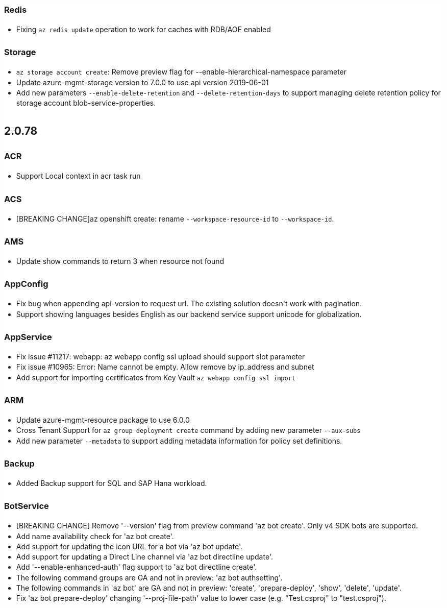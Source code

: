 ### Redis

* Fixing `az redis update` operation to work for caches with RDB/AOF enabled

### Storage

* `az storage account create`: Remove preview flag for --enable-hierarchical-namespace parameter
* Update azure-mgmt-storage version to 7.0.0 to use api version 2019-06-01
* Add new parameters `--enable-delete-retention` and `--delete-retention-days` to support managing delete retention policy for storage account blob-service-properties.

## 2.0.78

### ACR

* Support Local context in acr task run

### ACS

* [BREAKING CHANGE]az openshift create: rename `--workspace-resource-id` to `--workspace-id`.

### AMS

* Update show commands to return 3 when resource not found

### AppConfig

* Fix bug when appending api-version to request url. The existing solution doesn't work with pagination.
* Support showing languages besides English as our backend service support unicode for globalization.

### AppService

* Fix issue #11217: webapp: az webapp config ssl upload should support slot parameter
* Fix issue #10965: Error: Name cannot be empty. Allow remove by ip_address and subnet
* Add support for importing certificates from Key Vault `az webapp config ssl import`

### ARM

* Update azure-mgmt-resource package to use 6.0.0
* Cross Tenant Support for `az group deployment create` command by adding new parameter `--aux-subs`
* Add new parameter `--metadata` to support adding metadata information for policy set definitions.

### Backup

* Added Backup support for SQL and SAP Hana workload.

### BotService

* [BREAKING CHANGE] Remove '--version' flag from preview command 'az bot create'. Only v4 SDK bots are supported.
* Add name availability check for 'az bot create'.
* Add support for updating the icon URL for a bot via 'az bot update'.
* Add support for updating a Direct Line channel via 'az bot directline update'.
* Add '--enable-enhanced-auth' flag support to 'az bot directline create'.
* The following command groups are GA and not in preview: 'az bot authsetting'.
* The following commands in 'az bot' are GA and not in preview: 'create', 'prepare-deploy', 'show', 'delete', 'update'.
* Fix 'az bot prepare-deploy' changing '--proj-file-path' value to lower case (e.g. "Test.csproj" to "test.csproj").

